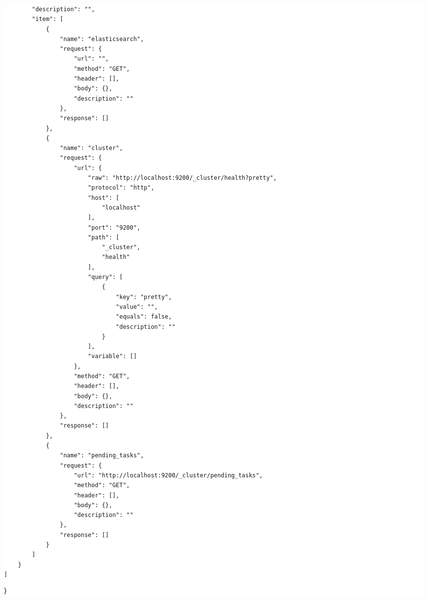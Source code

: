 			"description": "",
			"item": [
				{
					"name": "elasticsearch",
					"request": {
						"url": "",
						"method": "GET",
						"header": [],
						"body": {},
						"description": ""
					},
					"response": []
				},
				{
					"name": "cluster",
					"request": {
						"url": {
							"raw": "http://localhost:9200/_cluster/health?pretty",
							"protocol": "http",
							"host": [
								"localhost"
							],
							"port": "9200",
							"path": [
								"_cluster",
								"health"
							],
							"query": [
								{
									"key": "pretty",
									"value": "",
									"equals": false,
									"description": ""
								}
							],
							"variable": []
						},
						"method": "GET",
						"header": [],
						"body": {},
						"description": ""
					},
					"response": []
				},
				{
					"name": "pending_tasks",
					"request": {
						"url": "http://localhost:9200/_cluster/pending_tasks",
						"method": "GET",
						"header": [],
						"body": {},
						"description": ""
					},
					"response": []
				}
			]
		}
	]
}

</pre>
